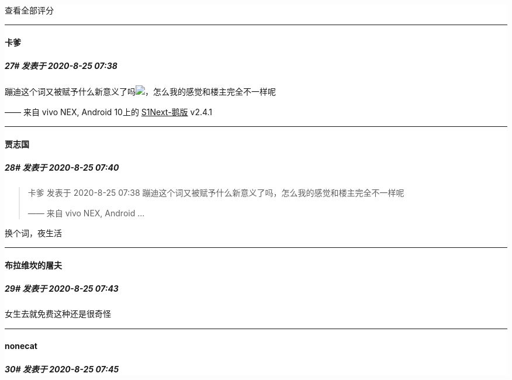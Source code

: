 

查看全部评分






*****

####  卡爹  
##### 27#       发表于 2020-8-25 07:38




蹦迪这个词又被赋予什么新意义了吗<img src="https://static.saraba1st.com/image/smiley/face2017/024.png" referrerpolicy="no-referrer">，怎么我的感觉和楼主完全不一样呢

—— 来自 vivo NEX, Android 10上的 [S1Next-鹅版](https://github.com/ykrank/S1-Next/releases) v2.4.1







*****

####  贾志国  
##### 28#       发表于 2020-8-25 07:40



<blockquote>卡爹 发表于 2020-8-25 07:38
蹦迪这个词又被赋予什么新意义了吗，怎么我的感觉和楼主完全不一样呢


—— 来自 vivo NEX, Android ...</blockquote>
换个词，夜生活







*****

####  布拉维坎的屠夫  
##### 29#       发表于 2020-8-25 07:43




女生去就免费这种还是很奇怪







*****

####  nonecat  
##### 30#       发表于 2020-8-25 07:45
